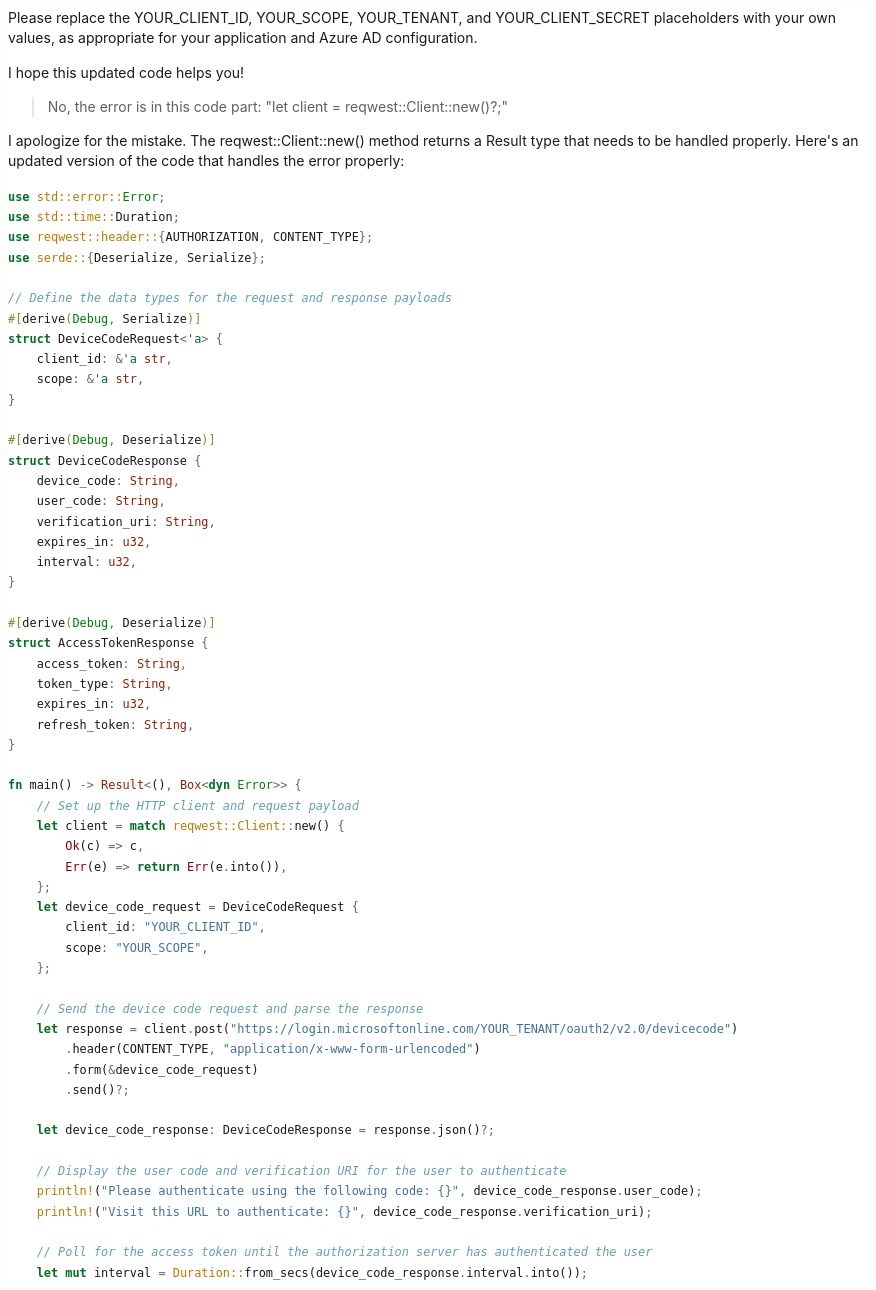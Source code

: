 Please replace the YOUR_CLIENT_ID, YOUR_SCOPE, YOUR_TENANT, and YOUR_CLIENT_SECRET placeholders with your own values, as appropriate for your application and Azure AD configuration.

I hope this updated code helps you!

> No, the error is in this code part: "let client = reqwest::Client::new()?;"

I apologize for the mistake. The reqwest::Client::new() method returns a Result type that needs to be handled properly. Here's an updated version of the code that handles the error properly:

```rust
use std::error::Error;
use std::time::Duration;
use reqwest::header::{AUTHORIZATION, CONTENT_TYPE};
use serde::{Deserialize, Serialize};

// Define the data types for the request and response payloads
#[derive(Debug, Serialize)]
struct DeviceCodeRequest<'a> {
    client_id: &'a str,
    scope: &'a str,
}

#[derive(Debug, Deserialize)]
struct DeviceCodeResponse {
    device_code: String,
    user_code: String,
    verification_uri: String,
    expires_in: u32,
    interval: u32,
}

#[derive(Debug, Deserialize)]
struct AccessTokenResponse {
    access_token: String,
    token_type: String,
    expires_in: u32,
    refresh_token: String,
}

fn main() -> Result<(), Box<dyn Error>> {
    // Set up the HTTP client and request payload
    let client = match reqwest::Client::new() {
        Ok(c) => c,
        Err(e) => return Err(e.into()),
    };
    let device_code_request = DeviceCodeRequest {
        client_id: "YOUR_CLIENT_ID",
        scope: "YOUR_SCOPE",
    };

    // Send the device code request and parse the response
    let response = client.post("https://login.microsoftonline.com/YOUR_TENANT/oauth2/v2.0/devicecode")
        .header(CONTENT_TYPE, "application/x-www-form-urlencoded")
        .form(&device_code_request)
        .send()?;

    let device_code_response: DeviceCodeResponse = response.json()?;
    
    // Display the user code and verification URI for the user to authenticate
    println!("Please authenticate using the following code: {}", device_code_response.user_code);
    println!("Visit this URL to authenticate: {}", device_code_response.verification_uri);

    // Poll for the access token until the authorization server has authenticated the user
    let mut interval = Duration::from_secs(device_code_response.interval.into());
```